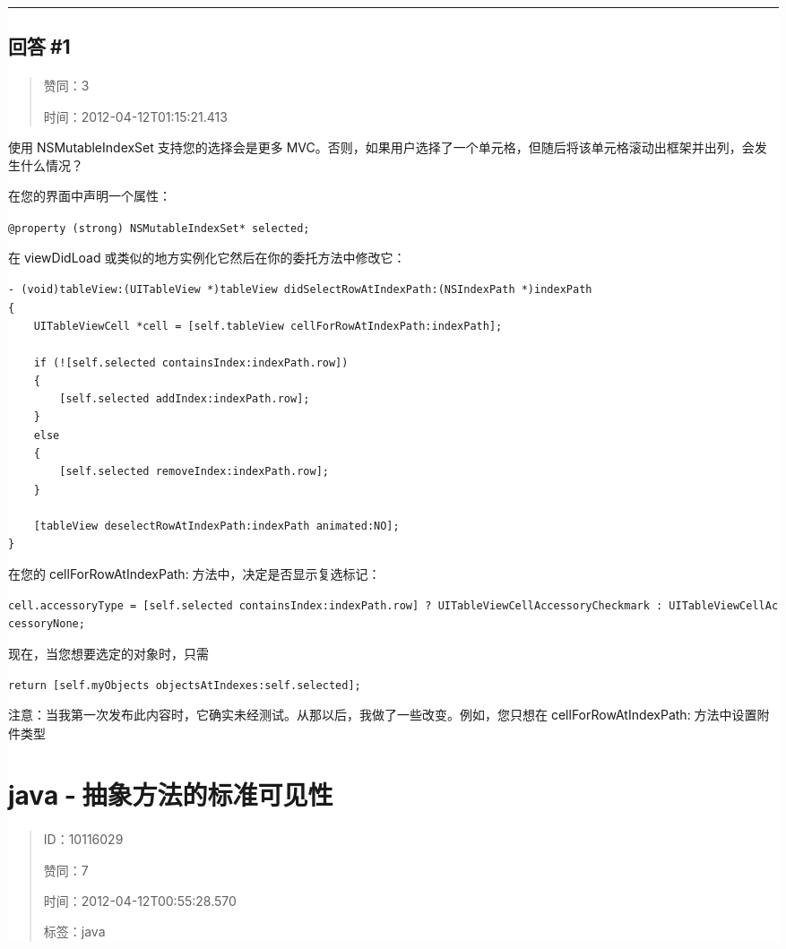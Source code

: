 * * *

## 回答 #1

> 赞同：3
> 
> 时间：2012-04-12T01:15:21.413

使用 NSMutableIndexSet 支持您的选择会是更多 MVC。否则，如果用户选择了一个单元格，但随后将该单元格滚动出框架并出列，会发生什么情况？

在您的界面中声明一个属性：

```
@property (strong) NSMutableIndexSet* selected; 
```

在 viewDidLoad 或类似的地方实例化它然后在你的委托方法中修改它：

```
- (void)tableView:(UITableView *)tableView didSelectRowAtIndexPath:(NSIndexPath *)indexPath
{
    UITableViewCell *cell = [self.tableView cellForRowAtIndexPath:indexPath];

    if (![self.selected containsIndex:indexPath.row])
    {
        [self.selected addIndex:indexPath.row];
    }
    else
    {
        [self.selected removeIndex:indexPath.row];
    }

    [tableView deselectRowAtIndexPath:indexPath animated:NO];
} 
```

在您的 cellForRowAtIndexPath: 方法中，决定是否显示复选标记：

```
cell.accessoryType = [self.selected containsIndex:indexPath.row] ? UITableViewCellAccessoryCheckmark : UITableViewCellAccessoryNone; 
```

现在，当您想要选定的对象时，只需

```
return [self.myObjects objectsAtIndexes:self.selected]; 
```

注意：当我第一次发布此内容时，它确实未经测试。从那以后，我做了一些改变。例如，您只想在 cellForRowAtIndexPath: 方法中设置附件类型

# java - 抽象方法的标准可见性

> ID：10116029
> 
> 赞同：7
> 
> 时间：2012-04-12T00:55:28.570
> 
> 标签：java
